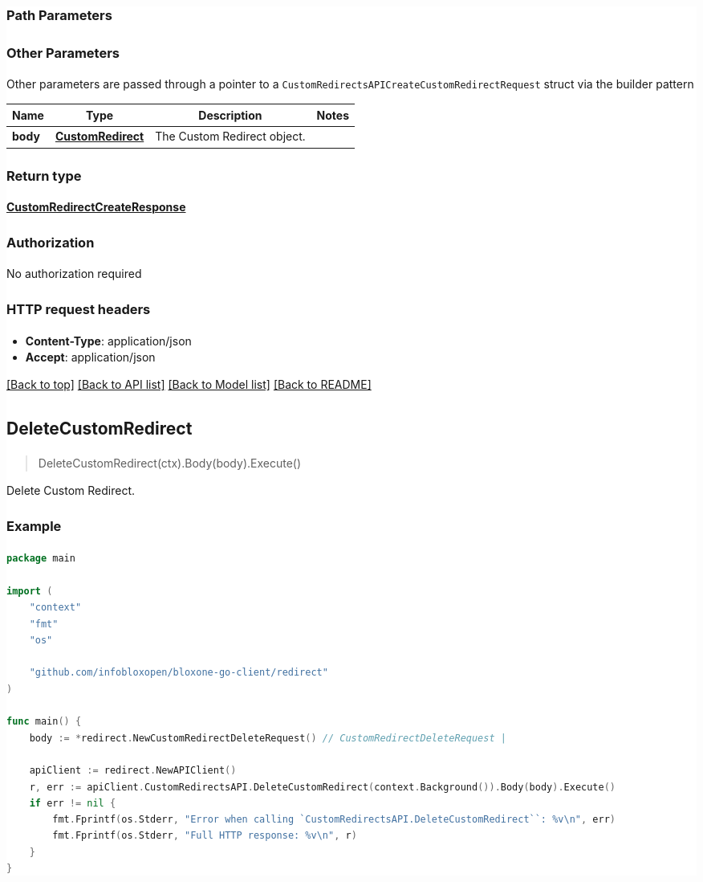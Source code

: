 ### Path Parameters



### Other Parameters

Other parameters are passed through a pointer to a `CustomRedirectsAPICreateCustomRedirectRequest` struct via the builder pattern


Name | Type | Description  | Notes
------------- | ------------- | ------------- | -------------
**body** | [**CustomRedirect**](CustomRedirect.md) | The Custom Redirect object. | 

### Return type

[**CustomRedirectCreateResponse**](CustomRedirectCreateResponse.md)

### Authorization

No authorization required

### HTTP request headers

- **Content-Type**: application/json
- **Accept**: application/json

[[Back to top]](#) [[Back to API list]](../README.md#documentation-for-api-endpoints)
[[Back to Model list]](../README.md#documentation-for-models)
[[Back to README]](../README.md)


## DeleteCustomRedirect

> DeleteCustomRedirect(ctx).Body(body).Execute()

Delete Custom Redirect.



### Example

```go
package main

import (
	"context"
	"fmt"
	"os"

	"github.com/infobloxopen/bloxone-go-client/redirect"
)

func main() {
	body := *redirect.NewCustomRedirectDeleteRequest() // CustomRedirectDeleteRequest | 

	apiClient := redirect.NewAPIClient()
	r, err := apiClient.CustomRedirectsAPI.DeleteCustomRedirect(context.Background()).Body(body).Execute()
	if err != nil {
		fmt.Fprintf(os.Stderr, "Error when calling `CustomRedirectsAPI.DeleteCustomRedirect``: %v\n", err)
		fmt.Fprintf(os.Stderr, "Full HTTP response: %v\n", r)
	}
}
```
